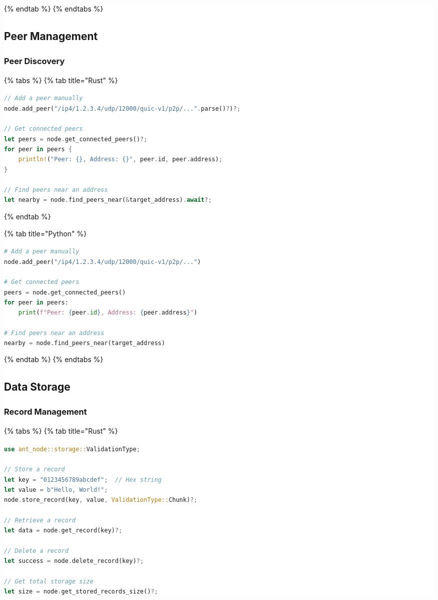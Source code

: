 ```python
```
{% endtab %}
{% endtabs %}

## Peer Management

### Peer Discovery

{% tabs %}
{% tab title="Rust" %}
```rust
// Add a peer manually
node.add_peer("/ip4/1.2.3.4/udp/12000/quic-v1/p2p/...".parse()?)?;

// Get connected peers
let peers = node.get_connected_peers()?;
for peer in peers {
    println!("Peer: {}, Address: {}", peer.id, peer.address);
}

// Find peers near an address
let nearby = node.find_peers_near(&target_address).await?;
```
{% endtab %}

{% tab title="Python" %}
```python
# Add a peer manually
node.add_peer("/ip4/1.2.3.4/udp/12000/quic-v1/p2p/...")

# Get connected peers
peers = node.get_connected_peers()
for peer in peers:
    print(f"Peer: {peer.id}, Address: {peer.address}")

# Find peers near an address
nearby = node.find_peers_near(target_address)
```
{% endtab %}
{% endtabs %}

## Data Storage

### Record Management

{% tabs %}
{% tab title="Rust" %}
```rust
use ant_node::storage::ValidationType;

// Store a record
let key = "0123456789abcdef";  // Hex string
let value = b"Hello, World!";
node.store_record(key, value, ValidationType::Chunk)?;

// Retrieve a record
let data = node.get_record(key)?;

// Delete a record
let success = node.delete_record(key)?;

// Get total storage size
let size = node.get_stored_records_size()?;
```
